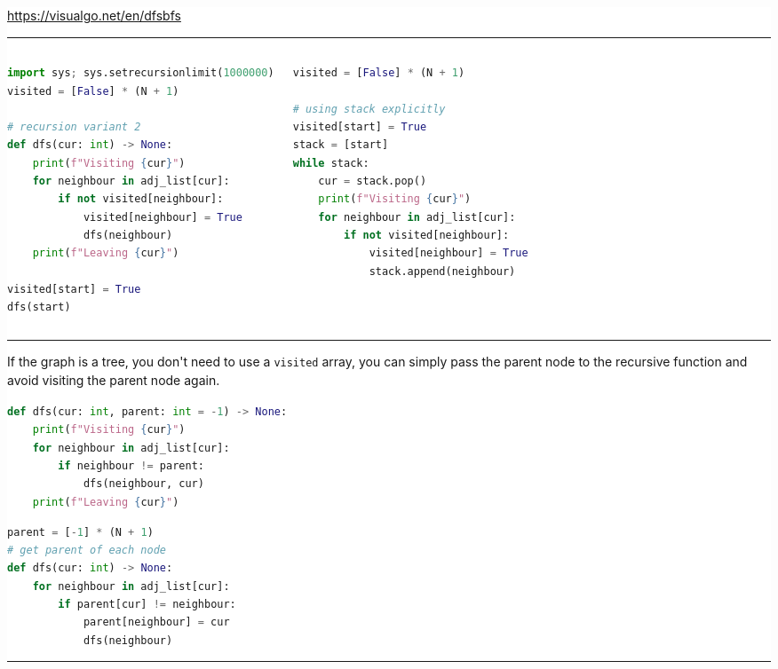 <https://visualgo.net/en/dfsbfs>

---

<div class="columns">

```python
import sys; sys.setrecursionlimit(1000000)
visited = [False] * (N + 1)

# recursion variant 2
def dfs(cur: int) -> None:
    print(f"Visiting {cur}")
    for neighbour in adj_list[cur]:
        if not visited[neighbour]:
            visited[neighbour] = True
            dfs(neighbour)
    print(f"Leaving {cur}")

visited[start] = True
dfs(start)
```

```python
visited = [False] * (N + 1)

# using stack explicitly
visited[start] = True
stack = [start]
while stack:
    cur = stack.pop()
    print(f"Visiting {cur}")
    for neighbour in adj_list[cur]:
        if not visited[neighbour]:
            visited[neighbour] = True
            stack.append(neighbour)
```

</div>

---

If the graph is a tree, you don't need to use a `visited` array, you can simply pass the parent node to the recursive function and avoid visiting the parent node again.



```python
def dfs(cur: int, parent: int = -1) -> None:
    print(f"Visiting {cur}")
    for neighbour in adj_list[cur]:
        if neighbour != parent:
            dfs(neighbour, cur)
    print(f"Leaving {cur}")
```

```python
parent = [-1] * (N + 1)
# get parent of each node
def dfs(cur: int) -> None:
    for neighbour in adj_list[cur]:
        if parent[cur] != neighbour:
            parent[neighbour] = cur
            dfs(neighbour)
```

---